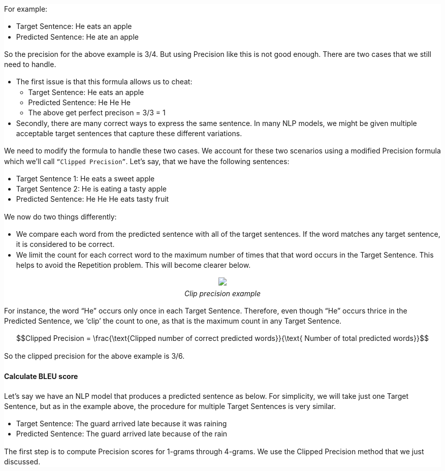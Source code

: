 For example:

- Target Sentence: He eats an apple
- Predicted Sentence: He ate an apple

So the precision for the above example is 3/4. But using Precision like this is not good enough. There are two cases that we still need to handle.

- The first issue is that this formula allows us to cheat:
  - Target Sentence: He eats an apple
  - Predicted Sentence: He He He
  - The above get perfect precison = 3/3 = 1
- Secondly, there are many correct ways to express the same sentence. In many NLP models, we might be given multiple acceptable target sentences that capture these different variations.

We need to modify the formula to handle these two cases. We account for these two scenarios using a modified Precision formula which we’ll call `“Clipped Precision”`. Let’s say, that we have the following sentences:

- Target Sentence 1: He eats a sweet apple
- Target Sentence 2: He is eating a tasty apple
- Predicted Sentence: He He He eats tasty fruit

We now do two things differently:

- We compare each word from the predicted sentence with all of the target sentences. If the word matches any target sentence, it is considered to be correct.
- We limit the count for each correct word to the maximum number of times that that word occurs in the Target Sentence. This helps to avoid the Repetition problem. This will become clearer below.

<p align="center">
  <img src="https://miro.medium.com/v2/resize:fit:720/format:webp/0*ccCNFbdGeGzZr-SM.png" >
  <br>
  <i>Clip precision example</i>
</p>

For instance, the word “He” occurs only once in each Target Sentence. Therefore, even though “He” occurs thrice in the Predicted Sentence, we ‘clip’ the count to one, as that is the maximum count in any Target Sentence.

```math
Clipped Precision = \frac{\text{Clipped number of correct predicted words}}{\text{ Number of total predicted words}}
```

So the clipped precision for the above example is 3/6.

#### **Calculate BLEU score**

Let’s say we have an NLP model that produces a predicted sentence as below. For simplicity, we will take just one Target Sentence, but as in the example above, the procedure for multiple Target Sentences is very similar.

- Target Sentence: The guard arrived late because it was raining
- Predicted Sentence: The guard arrived late because of the rain

The first step is to compute Precision scores for 1-grams through 4-grams. We use the Clipped Precision method that we just discussed.
